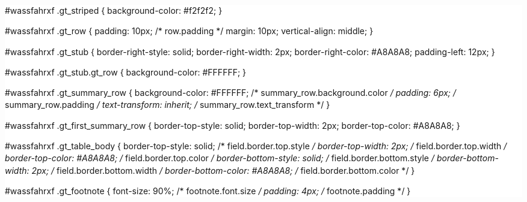 #wassfahrxf .gt_striped {
  background-color: #f2f2f2;
}

#wassfahrxf .gt_row {
  padding: 10px;
  /* row.padding */
  margin: 10px;
  vertical-align: middle;
}

#wassfahrxf .gt_stub {
  border-right-style: solid;
  border-right-width: 2px;
  border-right-color: #A8A8A8;
  padding-left: 12px;
}

#wassfahrxf .gt_stub.gt_row {
  background-color: #FFFFFF;
}

#wassfahrxf .gt_summary_row {
  background-color: #FFFFFF;
  /* summary_row.background.color */
  padding: 6px;
  /* summary_row.padding */
  text-transform: inherit;
  /* summary_row.text_transform */
}

#wassfahrxf .gt_first_summary_row {
  border-top-style: solid;
  border-top-width: 2px;
  border-top-color: #A8A8A8;
}

#wassfahrxf .gt_table_body {
  border-top-style: solid;
  /* field.border.top.style */
  border-top-width: 2px;
  /* field.border.top.width */
  border-top-color: #A8A8A8;
  /* field.border.top.color */
  border-bottom-style: solid;
  /* field.border.bottom.style */
  border-bottom-width: 2px;
  /* field.border.bottom.width */
  border-bottom-color: #A8A8A8;
  /* field.border.bottom.color */
}

#wassfahrxf .gt_footnote {
  font-size: 90%;
  /* footnote.font.size */
  padding: 4px;
  /* footnote.padding */
}
